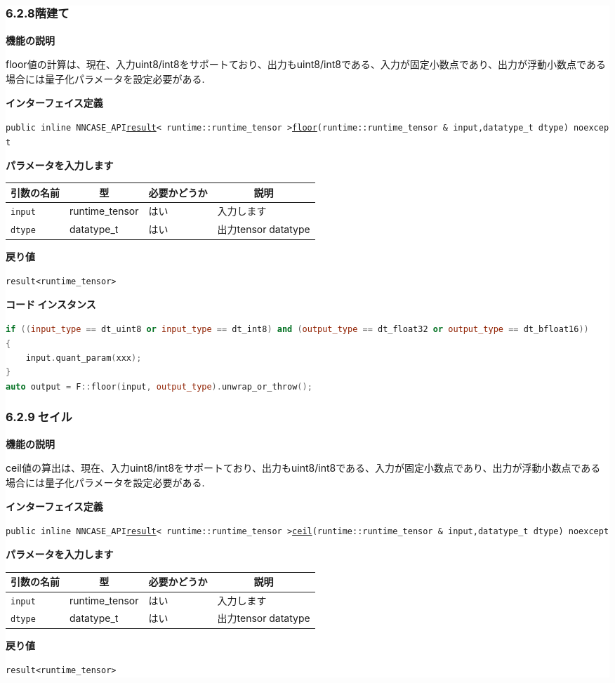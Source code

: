 ### 6.2.8階建て

**機能の説明**

floor値の計算は、現在、入力uint8/int8をサポートており、出力もuint8/int8である、入力が固定小数点であり、出力が浮動小数点である場合には量子化パラメータを設定必要がある.

**インターフェイス定義**

`public inline NNCASE_API`[`result`](#classnncase_1_1result)`< runtime::runtime_tensor >`[`floor`](#ops_8h_1a1079af8fe9fb6edbb2906d91fac12635)`(runtime::runtime_tensor & input,datatype_t dtype) noexcept`

**パラメータを入力します**

| 引数の名前  | 型           | 必要かどうか | 説明                |
| --------- | -------------- | -------- | ------------------- |
| `input` | runtime_tensor | はい       | 入力します                |
| `dtype` | datatype_t     | はい       | 出力tensor datatype |

**戻り値**

`result<runtime_tensor>`

**コード インスタンス**

```cpp
if ((input_type == dt_uint8 or input_type == dt_int8) and (output_type == dt_float32 or output_type == dt_bfloat16))
{
    input.quant_param(xxx);
}
auto output = F::floor(input, output_type).unwrap_or_throw();
```

### 6.2.9 セイル

**機能の説明**

ceil値の算出は、現在、入力uint8/int8をサポートており、出力もuint8/int8である、入力が固定小数点であり、出力が浮動小数点である場合には量子化パラメータを設定必要がある.

**インターフェイス定義**

`public inline NNCASE_API`[`result`](#classnncase_1_1result)`< runtime::runtime_tensor >`[`ceil`](#ops_8h_1ad3b78c97f1e5348a26de7e5ba2396fb7)`(runtime::runtime_tensor & input,datatype_t dtype) noexcept`

**パラメータを入力します**

| 引数の名前  | 型           | 必要かどうか | 説明                |
| --------- | -------------- | -------- | ------------------- |
| `input` | runtime_tensor | はい       | 入力します                |
| `dtype` | datatype_t     | はい       | 出力tensor datatype |

**戻り値**

`result<runtime_tensor>`
